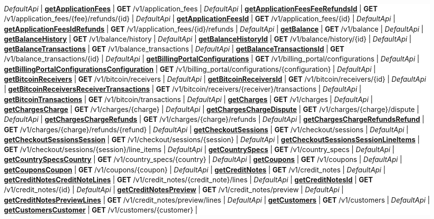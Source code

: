 *DefaultApi* | [**getApplicationFees**](doc//DefaultApi.md#getapplicationfees) | **GET** /v1/application_fees | 
*DefaultApi* | [**getApplicationFeesFeeRefundsId**](doc//DefaultApi.md#getapplicationfeesfeerefundsid) | **GET** /v1/application_fees/{fee}/refunds/{id} | 
*DefaultApi* | [**getApplicationFeesId**](doc//DefaultApi.md#getapplicationfeesid) | **GET** /v1/application_fees/{id} | 
*DefaultApi* | [**getApplicationFeesIdRefunds**](doc//DefaultApi.md#getapplicationfeesidrefunds) | **GET** /v1/application_fees/{id}/refunds | 
*DefaultApi* | [**getBalance**](doc//DefaultApi.md#getbalance) | **GET** /v1/balance | 
*DefaultApi* | [**getBalanceHistory**](doc//DefaultApi.md#getbalancehistory) | **GET** /v1/balance/history | 
*DefaultApi* | [**getBalanceHistoryId**](doc//DefaultApi.md#getbalancehistoryid) | **GET** /v1/balance/history/{id} | 
*DefaultApi* | [**getBalanceTransactions**](doc//DefaultApi.md#getbalancetransactions) | **GET** /v1/balance_transactions | 
*DefaultApi* | [**getBalanceTransactionsId**](doc//DefaultApi.md#getbalancetransactionsid) | **GET** /v1/balance_transactions/{id} | 
*DefaultApi* | [**getBillingPortalConfigurations**](doc//DefaultApi.md#getbillingportalconfigurations) | **GET** /v1/billing_portal/configurations | 
*DefaultApi* | [**getBillingPortalConfigurationsConfiguration**](doc//DefaultApi.md#getbillingportalconfigurationsconfiguration) | **GET** /v1/billing_portal/configurations/{configuration} | 
*DefaultApi* | [**getBitcoinReceivers**](doc//DefaultApi.md#getbitcoinreceivers) | **GET** /v1/bitcoin/receivers | 
*DefaultApi* | [**getBitcoinReceiversId**](doc//DefaultApi.md#getbitcoinreceiversid) | **GET** /v1/bitcoin/receivers/{id} | 
*DefaultApi* | [**getBitcoinReceiversReceiverTransactions**](doc//DefaultApi.md#getbitcoinreceiversreceivertransactions) | **GET** /v1/bitcoin/receivers/{receiver}/transactions | 
*DefaultApi* | [**getBitcoinTransactions**](doc//DefaultApi.md#getbitcointransactions) | **GET** /v1/bitcoin/transactions | 
*DefaultApi* | [**getCharges**](doc//DefaultApi.md#getcharges) | **GET** /v1/charges | 
*DefaultApi* | [**getChargesCharge**](doc//DefaultApi.md#getchargescharge) | **GET** /v1/charges/{charge} | 
*DefaultApi* | [**getChargesChargeDispute**](doc//DefaultApi.md#getchargeschargedispute) | **GET** /v1/charges/{charge}/dispute | 
*DefaultApi* | [**getChargesChargeRefunds**](doc//DefaultApi.md#getchargeschargerefunds) | **GET** /v1/charges/{charge}/refunds | 
*DefaultApi* | [**getChargesChargeRefundsRefund**](doc//DefaultApi.md#getchargeschargerefundsrefund) | **GET** /v1/charges/{charge}/refunds/{refund} | 
*DefaultApi* | [**getCheckoutSessions**](doc//DefaultApi.md#getcheckoutsessions) | **GET** /v1/checkout/sessions | 
*DefaultApi* | [**getCheckoutSessionsSession**](doc//DefaultApi.md#getcheckoutsessionssession) | **GET** /v1/checkout/sessions/{session} | 
*DefaultApi* | [**getCheckoutSessionsSessionLineItems**](doc//DefaultApi.md#getcheckoutsessionssessionlineitems) | **GET** /v1/checkout/sessions/{session}/line_items | 
*DefaultApi* | [**getCountrySpecs**](doc//DefaultApi.md#getcountryspecs) | **GET** /v1/country_specs | 
*DefaultApi* | [**getCountrySpecsCountry**](doc//DefaultApi.md#getcountryspecscountry) | **GET** /v1/country_specs/{country} | 
*DefaultApi* | [**getCoupons**](doc//DefaultApi.md#getcoupons) | **GET** /v1/coupons | 
*DefaultApi* | [**getCouponsCoupon**](doc//DefaultApi.md#getcouponscoupon) | **GET** /v1/coupons/{coupon} | 
*DefaultApi* | [**getCreditNotes**](doc//DefaultApi.md#getcreditnotes) | **GET** /v1/credit_notes | 
*DefaultApi* | [**getCreditNotesCreditNoteLines**](doc//DefaultApi.md#getcreditnotescreditnotelines) | **GET** /v1/credit_notes/{credit_note}/lines | 
*DefaultApi* | [**getCreditNotesId**](doc//DefaultApi.md#getcreditnotesid) | **GET** /v1/credit_notes/{id} | 
*DefaultApi* | [**getCreditNotesPreview**](doc//DefaultApi.md#getcreditnotespreview) | **GET** /v1/credit_notes/preview | 
*DefaultApi* | [**getCreditNotesPreviewLines**](doc//DefaultApi.md#getcreditnotespreviewlines) | **GET** /v1/credit_notes/preview/lines | 
*DefaultApi* | [**getCustomers**](doc//DefaultApi.md#getcustomers) | **GET** /v1/customers | 
*DefaultApi* | [**getCustomersCustomer**](doc//DefaultApi.md#getcustomerscustomer) | **GET** /v1/customers/{customer} | 